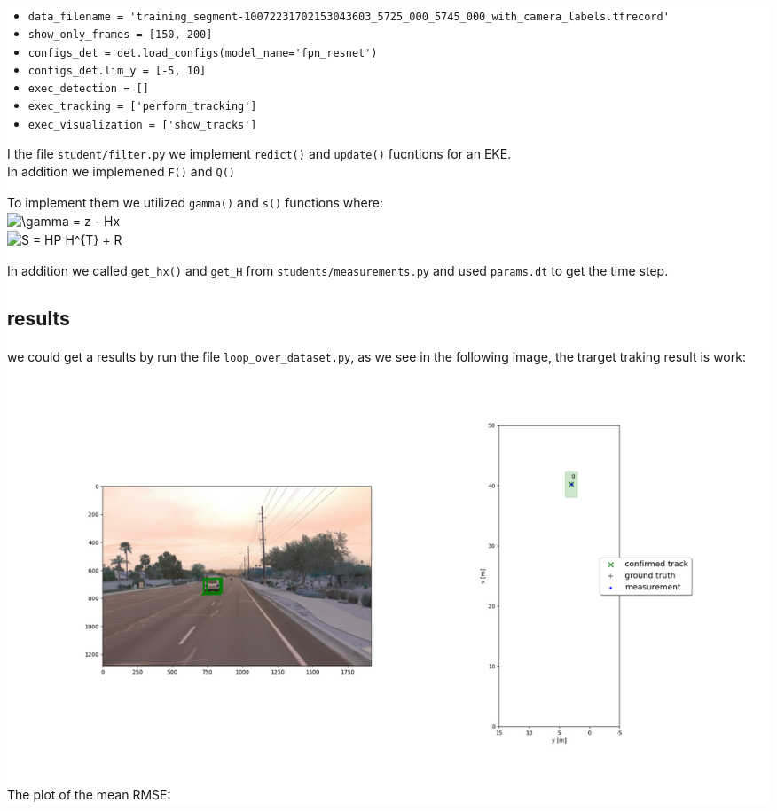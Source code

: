 - `data_filename = 'training_segment-10072231702153043603_5725_000_5745_000_with_camera_labels.tfrecord'`
- `show_only_frames = [150, 200]`
- `configs_det = det.load_configs(model_name='fpn_resnet')`
- `configs_det.lim_y = [-5, 10]`
- `exec_detection = []`
- `exec_tracking = ['perform_tracking']`
- `exec_visualization = ['show_tracks']`

I the file `student/filter.py` we implement `redict()` and `update()` fucntions for an EKE.<br>
In addition we implemened `F()` and `Q()`

To implement them we utilized `gamma()` and `s()` functions where:<br>
<img src="http://www.sciweavers.org/tex2img.php?eq=%20%5Cgamma%20%20%3D%20z%20-%20Hx&bc=White&fc=Black&im=jpg&fs=12&ff=arev&edit=0" align="center" border="0" alt=" \gamma  = z - Hx" width="90" height="19" /><br>
<img src="http://www.sciweavers.org/tex2img.php?eq=%20S%20%20%3D%20HP%20H%5E%7BT%7D%20%2B%20R&bc=White&fc=Black&im=jpg&fs=12&ff=arev&edit=0" align="center" border="0" alt=" S  = HP H^{T} + R" width="114" height="19" /><br>

In addition we called `get_hx()` and `get_H` from `students/measurements.py` and used `params.dt` to get the time step.

## results

we could get a results by run the file `loop_over_dataset.py`, as we see in the following image, the trarget traking result is work:

<img src="img/step1_2.png"><br>

The plot of the mean RMSE:<br>
